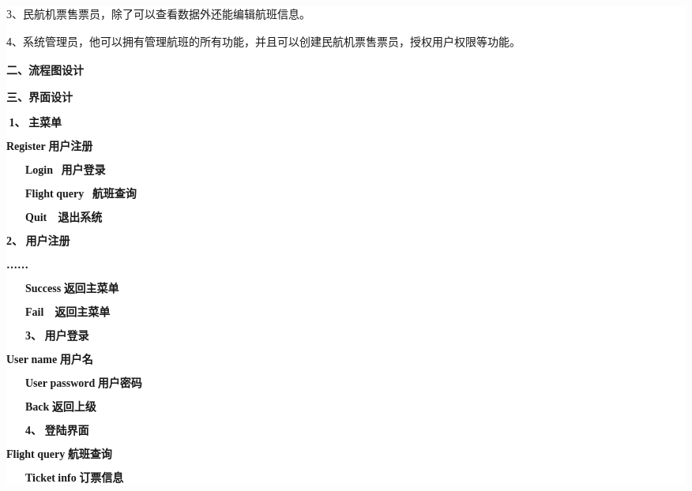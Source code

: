 <p class="0"><span style="font-size: 10.5pt; font-family: '宋体'; mso-spacerun: 'yes';">3<span style="font-family: 宋体;">、民航机票售票员，</span></span><span style="font-size: 10.5pt; font-family: 'Times New Roman'; mso-spacerun: 'yes';"><span style="font-family: 宋体;">除了可以查看数据外还能编辑</span></span><span style="font-size: 10.5pt; font-family: '宋体'; mso-spacerun: 'yes';"><span style="font-family: 宋体;">航班信息。</span></span></p>
<p class="0"><span style="font-size: 10.5pt; font-family: '宋体'; mso-spacerun: 'yes';">4<span style="font-family: 宋体;">、系统管理员，他可以拥有管理航班的所有功能，并且可以创建民航机票售票员，</span></span><span style="font-size: 10.5pt; font-family: 'Times New Roman'; mso-spacerun: 'yes';"><span style="font-family: 宋体;">授权用户权限</span></span><span style="font-size: 10.5pt; font-family: '宋体'; mso-spacerun: 'yes';"><span style="font-family: 宋体;">等功能</span></span><span style="font-size: 10.5pt; font-family: 'Times New Roman'; mso-spacerun: 'yes';"><span style="font-family: 宋体;">。</span></span></p>

<p class="0">
<div class="0"><span style="font-weight: bold; font-size: 10.5pt; font-family: '宋体'; mso-spacerun: 'yes';"><span style="font-family: 宋体;"><span style="font-weight: bold; font-size: 10.5pt; font-family: '宋体'; mso-spacerun: 'yes';"><span style="font-family: 宋体;">二、流程图设计</span></span>
<div class="0"><span style="font-weight: bold; font-size: 10.5pt; font-family: '宋体'; mso-spacerun: 'yes';"></span></div>
</span></span></div>
<span style="font-weight: bold; font-size: 10.5pt; font-family: '宋体'; mso-spacerun: 'yes';"><span style="font-family: 宋体;"><span style="font-weight: bold; font-size: 10.5pt; font-family: '宋体'; mso-spacerun: 'yes';"><span style="font-family: 宋体;">
<div class="Section0" style="layout-grid: 15.6pt none;">
<p class="0"><span style="font-weight: bold; font-size: 10.5pt; font-family: '宋体'; mso-spacerun: 'yes';"><span style="font-family: 宋体;">三、界面设计</span></span></p>
<p class="0" style="line-height: 12pt;"> <span style="font-size: 10.5pt; font-family: 'Times New Roman'; mso-spacerun: 'yes';">1、 </span><span style="font-size: 10.5pt; font-family: '宋体'; mso-spacerun: 'yes';"><span style="font-family: 宋体;">主菜单</span></span></p>
<p class="0" style="line-height: 12pt;"><span style="font-size: 10.5pt; font-family: '宋体'; mso-spacerun: 'yes';">Register <span style="font-family: 宋体;">用户注册</span></span></p>
<p class="0" style="margin-left: 18pt; line-height: 12pt;"><span style="font-size: 10.5pt; font-family: '宋体'; mso-spacerun: 'yes';">Login   <span style="font-family: 宋体;">用户登录</span></span></p>
<p class="0" style="margin-left: 18pt; line-height: 12pt;"><span style="font-size: 10.5pt; font-family: '宋体'; mso-spacerun: 'yes';">Flight query   <span style="font-family: 宋体;">航班查询</span></span></p>
<p class="0" style="margin-left: 18pt; line-height: 12pt;"><span style="font-size: 10.5pt; font-family: '宋体'; mso-spacerun: 'yes';">Quit    <span style="font-family: 宋体;">退出系统</span></span></p>
<p class="0" style="line-height: 12pt;"><span style="font-size: 10.5pt; font-family: 'Times New Roman'; mso-spacerun: 'yes';">2、 </span><span style="font-size: 10.5pt; font-family: '宋体'; mso-spacerun: 'yes';"><span style="font-family: 宋体;">用户注册</span></span></p>
<p class="0" style="line-height: 12pt;"><span style="font-size: 10.5pt; font-family: 'Times New Roman'; mso-spacerun: 'yes';">……</span></p>
<p class="0" style="margin-left: 18pt; line-height: 12pt;"><span style="font-size: 10.5pt; font-family: '宋体'; mso-spacerun: 'yes';">Success <span style="font-family: 宋体;">返回主菜单</span></span></p>
<p class="0" style="margin-left: 18pt; line-height: 12pt;"><span style="font-size: 10.5pt; font-family: '宋体'; mso-spacerun: 'yes';">Fail    <span style="font-family: 宋体;">返回主菜单</span></span></p>
<p class="0" style="margin-left: 18pt; line-height: 12pt;"><span style="font-size: 10.5pt; font-family: 'Times New Roman'; mso-spacerun: 'yes';">3、 </span><span style="font-size: 10.5pt; font-family: '宋体'; mso-spacerun: 'yes';"><span style="font-family: 宋体;">用户登录</span></span></p>
<p class="0" style="line-height: 12pt;"><span style="font-size: 10.5pt; font-family: '宋体'; mso-spacerun: 'yes';">User name <span style="font-family: 宋体;">用户名</span></span></p>
<p class="0" style="margin-left: 18pt; line-height: 12pt;"><span style="font-size: 10.5pt; font-family: '宋体'; mso-spacerun: 'yes';">User password <span style="font-family: 宋体;">用户密码</span></span></p>
<p class="0" style="margin-left: 18pt; line-height: 12pt;"><span style="font-size: 10.5pt; font-family: '宋体'; mso-spacerun: 'yes';">Back <span style="font-family: 宋体;">返回上级</span></span></p>
<p class="0" style="margin-left: 18pt; line-height: 12pt;"><span style="font-size: 10.5pt; font-family: 'Times New Roman'; mso-spacerun: 'yes';">4、 </span><span style="font-size: 10.5pt; font-family: '宋体'; mso-spacerun: 'yes';"><span style="font-family: 宋体;">登陆界面</span></span></p>
<p class="0" style="line-height: 12pt;"><span style="font-size: 10.5pt; font-family: '宋体'; mso-spacerun: 'yes';">Flight query <span style="font-family: 宋体;">航班查询</span></span></p>
<p class="0" style="margin-left: 18pt; line-height: 12pt;"><span style="font-size: 10.5pt; font-family: '宋体'; mso-spacerun: 'yes';">Ticket info <span style="font-family: 宋体;">订票信息</span></span></p>
